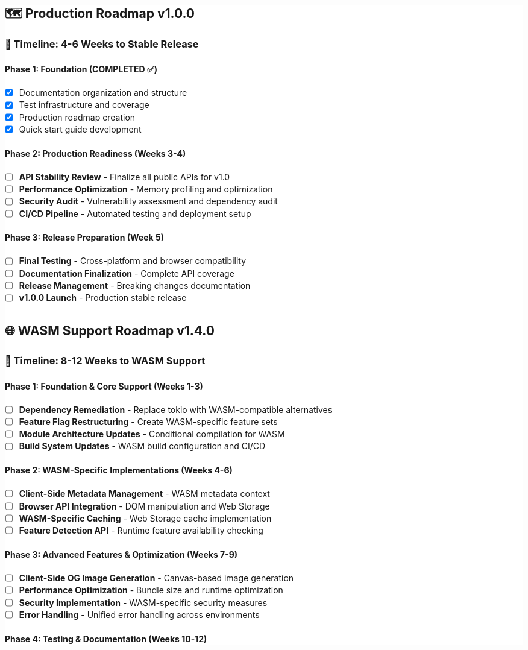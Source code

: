 ## 🗺️ **Production Roadmap v1.0.0**

### **📅 Timeline: 4-6 Weeks to Stable Release**

#### **Phase 1: Foundation (COMPLETED ✅)**

- [x] Documentation organization and structure
- [x] Test infrastructure and coverage
- [x] Production roadmap creation
- [x] Quick start guide development

#### **Phase 2: Production Readiness (Weeks 3-4)**

- [ ] **API Stability Review** - Finalize all public APIs for v1.0
- [ ] **Performance Optimization** - Memory profiling and optimization
- [ ] **Security Audit** - Vulnerability assessment and dependency audit
- [ ] **CI/CD Pipeline** - Automated testing and deployment setup

#### **Phase 3: Release Preparation (Week 5)**

- [ ] **Final Testing** - Cross-platform and browser compatibility
- [ ] **Documentation Finalization** - Complete API coverage
- [ ] **Release Management** - Breaking changes documentation
- [ ] **v1.0.0 Launch** - Production stable release

## 🌐 **WASM Support Roadmap v1.4.0**

### **📅 Timeline: 8-12 Weeks to WASM Support**

#### **Phase 1: Foundation & Core Support (Weeks 1-3)**

- [ ] **Dependency Remediation** - Replace tokio with WASM-compatible alternatives
- [ ] **Feature Flag Restructuring** - Create WASM-specific feature sets
- [ ] **Module Architecture Updates** - Conditional compilation for WASM
- [ ] **Build System Updates** - WASM build configuration and CI/CD

#### **Phase 2: WASM-Specific Implementations (Weeks 4-6)**

- [ ] **Client-Side Metadata Management** - WASM metadata context
- [ ] **Browser API Integration** - DOM manipulation and Web Storage
- [ ] **WASM-Specific Caching** - Web Storage cache implementation
- [ ] **Feature Detection API** - Runtime feature availability checking

#### **Phase 3: Advanced Features & Optimization (Weeks 7-9)**

- [ ] **Client-Side OG Image Generation** - Canvas-based image generation
- [ ] **Performance Optimization** - Bundle size and runtime optimization
- [ ] **Security Implementation** - WASM-specific security measures
- [ ] **Error Handling** - Unified error handling across environments

#### **Phase 4: Testing & Documentation (Weeks 10-12)**
